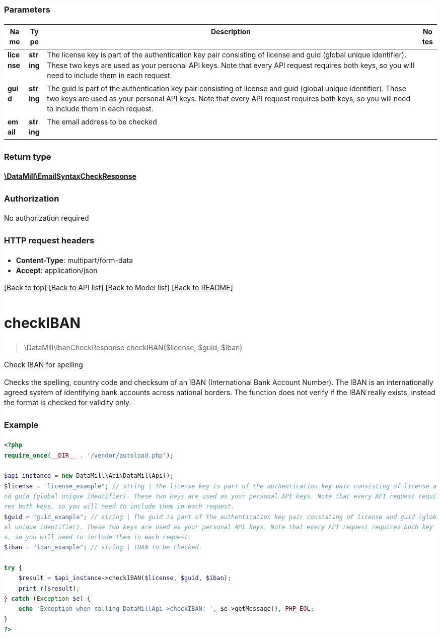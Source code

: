 ### Parameters

Name | Type | Description  | Notes
------------- | ------------- | ------------- | -------------
 **license** | **string**| The license key is part of the authentication key pair consisting of license and guid (global unique identifier). These two keys are used as your personal API keys. Note that every API request requires both keys, so you will need to include them in each request. |
 **guid** | **string**| The guid is part of the authentication key pair consisting of license and guid (global unique identifier). These two keys are used as your personal API keys. Note that every API request requires both keys, so you will need to include them in each request. |
 **email** | **string**| The email address to be checked |

### Return type

[**\DataMill\EmailSyntaxCheckResponse**](../Model/EmailSyntaxCheckResponse.md)

### Authorization

No authorization required

### HTTP request headers

 - **Content-Type**: multipart/form-data
 - **Accept**: application/json

[[Back to top]](#) [[Back to API list]](../../README.md#documentation-for-api-endpoints) [[Back to Model list]](../../README.md#documentation-for-models) [[Back to README]](../../README.md)

# **checkIBAN**
> \DataMill\IbanCheckResponse checkIBAN($license, $guid, $iban)

Check IBAN for spelling

Checks the spelling, country code and checksum of an IBAN (International Bank Account Number). The IBAN is an internationally agreed system of identifying bank accounts across national borders. The function does not verify if the IBAN really exists, instead the format is checked for validity only.

### Example
```php
<?php
require_once(__DIR__ . '/vendor/autoload.php');

$api_instance = new DataMill\Api\DataMillApi();
$license = "license_example"; // string | The license key is part of the authentication key pair consisting of license and guid (global unique identifier). These two keys are used as your personal API keys. Note that every API request requires both keys, so you will need to include them in each request.
$guid = "guid_example"; // string | The guid is part of the authentication key pair consisting of license and guid (global unique identifier). These two keys are used as your personal API keys. Note that every API request requires both keys, so you will need to include them in each request.
$iban = "iban_example"; // string | IBAN to be checked.

try {
    $result = $api_instance->checkIBAN($license, $guid, $iban);
    print_r($result);
} catch (Exception $e) {
    echo 'Exception when calling DataMillApi->checkIBAN: ', $e->getMessage(), PHP_EOL;
}
?>
```
